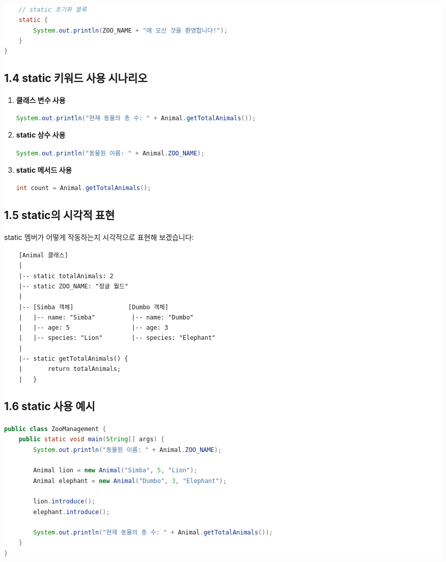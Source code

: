 ```java
    // static 초기화 블록
    static {
        System.out.println(ZOO_NAME + "에 오신 것을 환영합니다!");
    }
}
```

## 1.4 static 키워드 사용 시나리오
1. **클래스 변수 사용**
   ```java
   System.out.println("현재 동물의 총 수: " + Animal.getTotalAnimals());
   ```

2. **static 상수 사용**
   ```java
   System.out.println("동물원 이름: " + Animal.ZOO_NAME);
   ```

3. **static 메서드 사용**
   ```java
   int count = Animal.getTotalAnimals();
   ```

## 1.5 static의 시각적 표현
static 멤버가 어떻게 작동하는지 시각적으로 표현해 보겠습니다:

```
    [Animal 클래스]
    |
    |-- static totalAnimals: 2
    |-- static ZOO_NAME: "정글 월드"
    |
    |-- [Simba 객체]               [Dumbo 객체]
    |   |-- name: "Simba"          |-- name: "Dumbo"
    |   |-- age: 5                 |-- age: 3
    |   |-- species: "Lion"        |-- species: "Elephant"
    |
    |-- static getTotalAnimals() {
    |       return totalAnimals;
    |   }
```

## 1.6 static 사용 예시
```java
public class ZooManagement {
    public static void main(String[] args) {
        System.out.println("동물원 이름: " + Animal.ZOO_NAME);
        
        Animal lion = new Animal("Simba", 5, "Lion");
        Animal elephant = new Animal("Dumbo", 3, "Elephant");

        lion.introduce();
        elephant.introduce();

        System.out.println("현재 동물의 총 수: " + Animal.getTotalAnimals());
    }
}
```
